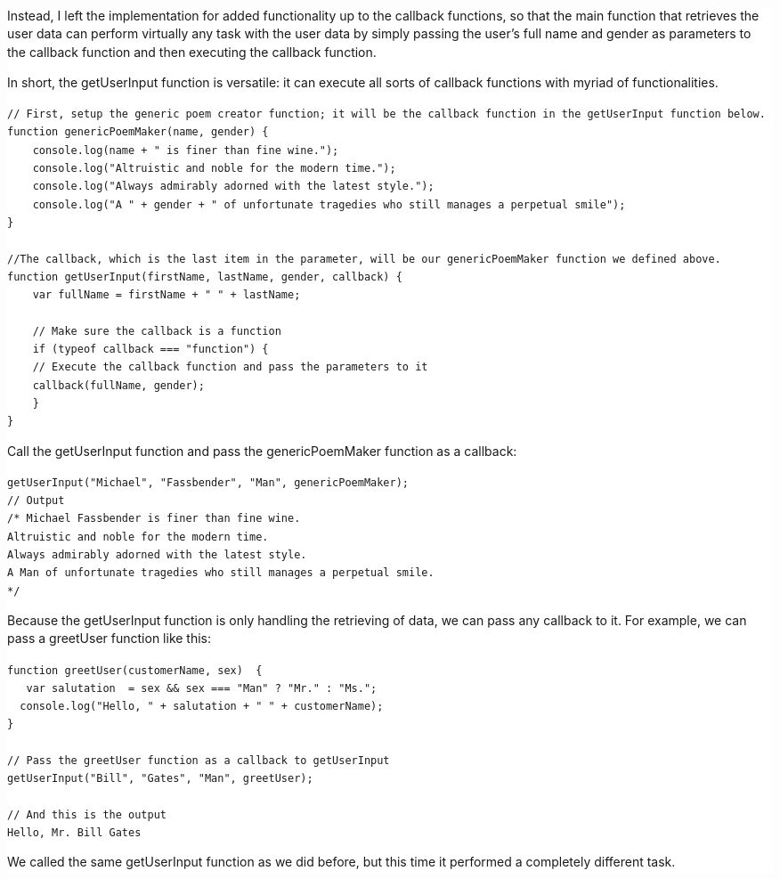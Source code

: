 Instead, I left the implementation for added functionality up to the callback functions, so that the main function that retrieves the user data can perform virtually any task with the user data by simply passing the user’s full name and gender as parameters to the callback function and then executing the callback function.

In short, the getUserInput function is versatile: it can execute all sorts of callback functions with myriad of functionalities.

	// First, setup the generic poem creator function; it will be the callback function in the getUserInput function below.​
	​function genericPoemMaker(name, gender) {
	    console.log(name + " is finer than fine wine.");
	    console.log("Altruistic and noble for the modern time.");
	    console.log("Always admirably adorned with the latest style.");
	    console.log("A " + gender + " of unfortunate tragedies who still manages a perpetual smile");
	}
	​
	​//The callback, which is the last item in the parameter, will be our genericPoemMaker function we defined above.​
	​function getUserInput(firstName, lastName, gender, callback) {
	    var fullName = firstName + " " + lastName;
	​
	    // Make sure the callback is a function​
	    if (typeof callback === "function") {
	    // Execute the callback function and pass the parameters to it​
	    callback(fullName, gender);
	    }
	}

Call the getUserInput function and pass the genericPoemMaker function as a callback:

	getUserInput("Michael", "Fassbender", "Man", genericPoemMaker);
	​// Output​
	​/* Michael Fassbender is finer than fine wine.
	Altruistic and noble for the modern time.
	Always admirably adorned with the latest style.
	A Man of unfortunate tragedies who still manages a perpetual smile.
	*/

Because the getUserInput function is only handling the retrieving of data, we can pass any callback to it. For example, we can pass a greetUser function like this:

	function greetUser(customerName, sex)  {
	   var salutation  = sex && sex === "Man" ? "Mr." : "Ms.";
	  console.log("Hello, " + salutation + " " + customerName);
	}
	​
	​// Pass the greetUser function as a callback to getUserInput​
	​getUserInput("Bill", "Gates", "Man", greetUser);
	​
	​// And this is the output​
	Hello, Mr. Bill Gates

We called the same getUserInput function as we did before, but this time it performed a completely different task.
